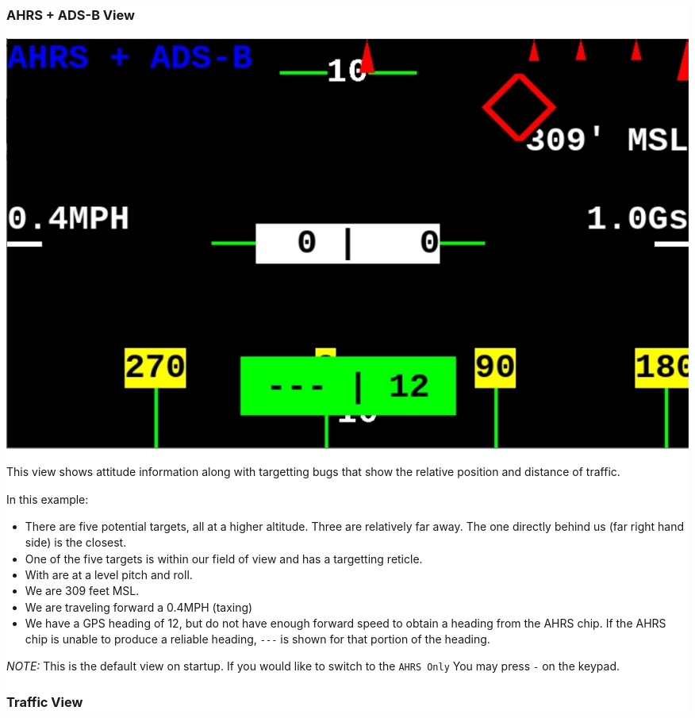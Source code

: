 ### AHRS + ADS-B View

![Traffic View Screenshot](media/ahrs_plus_adsb_view.jpg)

This view shows attitude information along with targetting bugs that show the relative position and distance of traffic.

In this example:

- There are five potential targets, all at a higher altitude. Three are relatively far away. The one directly behind us (far right hand side) is the closest.
- One of the five targets is within our field of view and has a targetting reticle.
- With are at a level pitch and roll.
- We are 309 feet MSL.
- We are traveling forward a 0.4MPH (taxing)
- We have a GPS heading of 12, but do not have enough forward speed to obtain a heading from the AHRS chip. If the AHRS chip is unable to produce a reliable heading, `---` is shown for that portion of the heading.

_NOTE:_ This is the default view on startup. If you would like to switch to the `AHRS Only` You may press `-` on the keypad.

### Traffic View
